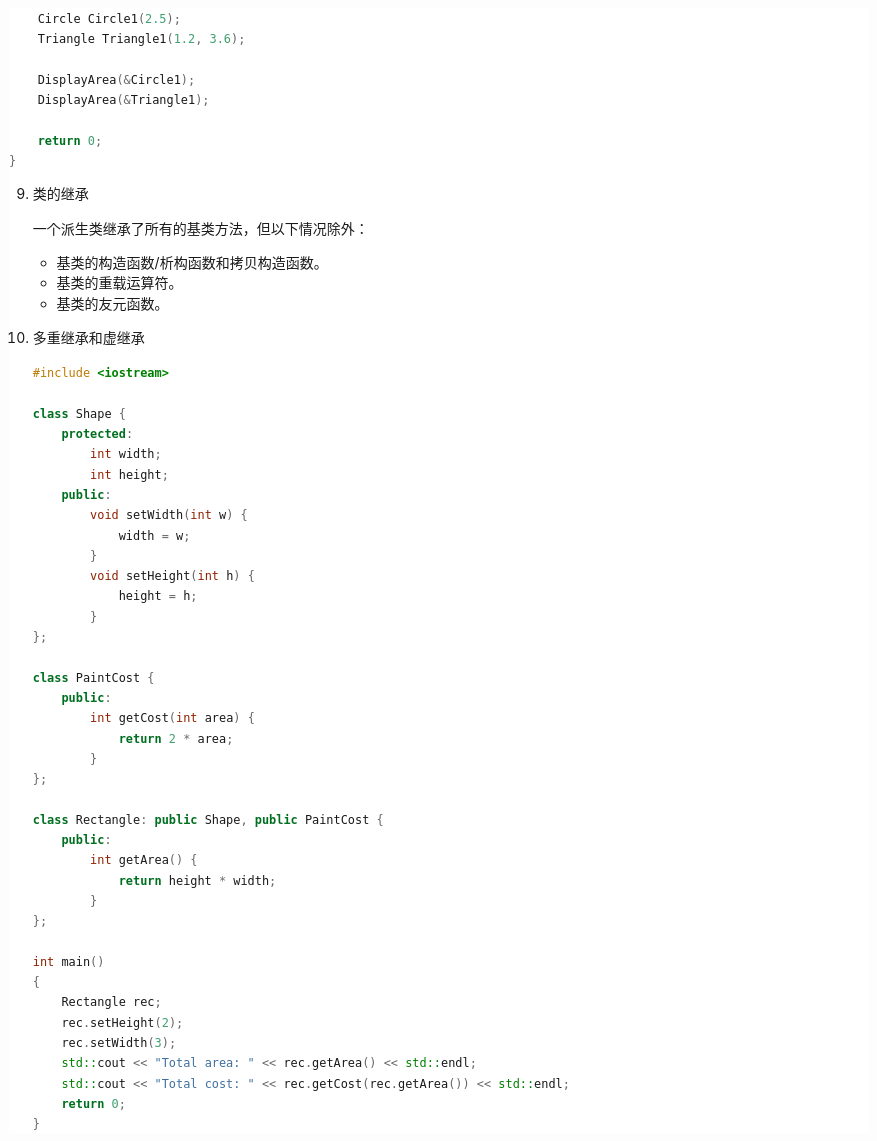    ```c++
       Circle Circle1(2.5);
       Triangle Triangle1(1.2, 3.6);
   
       DisplayArea(&Circle1);
       DisplayArea(&Triangle1);
   
       return 0;
   }
   ```

9. 类的继承

   一个派生类继承了所有的基类方法，但以下情况除外：

   - 基类的构造函数/析构函数和拷贝构造函数。
   - 基类的重载运算符。
   - 基类的友元函数。

10. 多重继承和虚继承

    ```c++
    #include <iostream>
    
    class Shape {
        protected:
            int width;
            int height;
        public:
            void setWidth(int w) {
                width = w;
            }
            void setHeight(int h) {
                height = h;
            }
    };
    
    class PaintCost {
        public:
            int getCost(int area) {
                return 2 * area;
            }
    };
    
    class Rectangle: public Shape, public PaintCost {
        public:
            int getArea() {
                return height * width;
            }
    };
    
    int main()
    {
        Rectangle rec;
        rec.setHeight(2);
        rec.setWidth(3);
        std::cout << "Total area: " << rec.getArea() << std::endl;
        std::cout << "Total cost: " << rec.getCost(rec.getArea()) << std::endl;
        return 0;
    }
    ```
